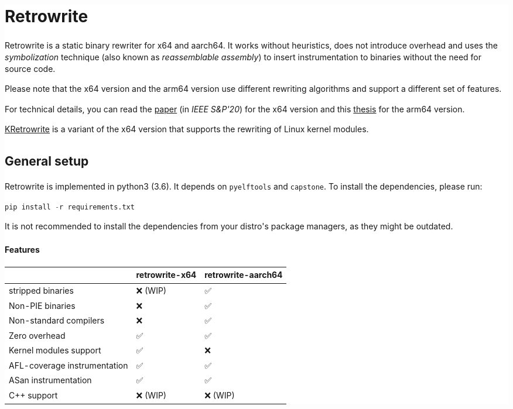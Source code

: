 # Retrowrite

Retrowrite is a static binary rewriter for x64 and aarch64. It works without
heuristics, does not introduce overhead and uses the *symbolization* technique
(also known as *reassemblable assembly*) to insert instrumentation to binaries
without the need for source code.

Please note that the x64 version and the arm64 version use different rewriting algorithms and
support a different set of features. 

For technical details, you can read the 
[paper](https://nebelwelt.net/publications/files/20Oakland.pdf)
(in *IEEE S&P'20*) for the x64 version and this [thesis](https://hexhive.epfl.ch/theses/20-dibartolomeo-thesis.pdf) 
for the arm64 version. 

[KRetrowrite](#kretrowrite) is a variant of the x64 version that supports the rewriting
of Linux kernel modules. 
















## General setup

Retrowrite is implemented in python3 (3.6). It depends on `pyelftools` and `capstone`.
To install the dependencies, please run:
```python
pip install -r requirements.txt
```
It is not recommended to install the dependencies from your distro's package managers, as they
might be outdated.










#### Features

|                              | retrowrite-x64     | retrowrite-aarch64 |
|------------------------------|--------------------|--------------------|
| stripped binaries            | :x: (WIP)          | :white_check_mark: |
| Non-PIE binaries             | :x:                | :white_check_mark: |
| Non-standard compilers       | :x:                | :white_check_mark: |
| Zero overhead                | :white_check_mark: | :white_check_mark: |
| Kernel modules support       | :white_check_mark: | :x:                |
| AFL-coverage instrumentation | :white_check_mark: | :white_check_mark: |
| ASan instrumentation         | :white_check_mark: | :white_check_mark: |
| C++ support                  | :x: (WIP)          | :x: (WIP)          |
